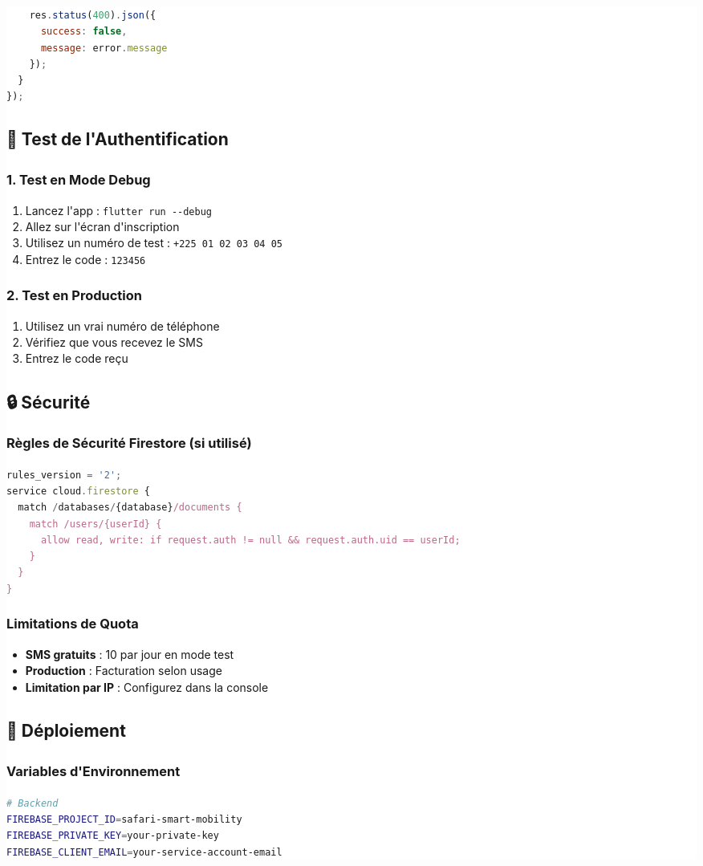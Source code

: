 ```javascript
    res.status(400).json({
      success: false,
      message: error.message
    });
  }
});
```

## 🧪 Test de l'Authentification

### 1. Test en Mode Debug

1. Lancez l'app : `flutter run --debug`
2. Allez sur l'écran d'inscription
3. Utilisez un numéro de test : `+225 01 02 03 04 05`
4. Entrez le code : `123456`

### 2. Test en Production

1. Utilisez un vrai numéro de téléphone
2. Vérifiez que vous recevez le SMS
3. Entrez le code reçu

## 🔒 Sécurité

### Règles de Sécurité Firestore (si utilisé)

```javascript
rules_version = '2';
service cloud.firestore {
  match /databases/{database}/documents {
    match /users/{userId} {
      allow read, write: if request.auth != null && request.auth.uid == userId;
    }
  }
}
```

### Limitations de Quota

- **SMS gratuits** : 10 par jour en mode test
- **Production** : Facturation selon usage
- **Limitation par IP** : Configurez dans la console

## 🚀 Déploiement

### Variables d'Environnement

```bash
# Backend
FIREBASE_PROJECT_ID=safari-smart-mobility
FIREBASE_PRIVATE_KEY=your-private-key
FIREBASE_CLIENT_EMAIL=your-service-account-email
```
